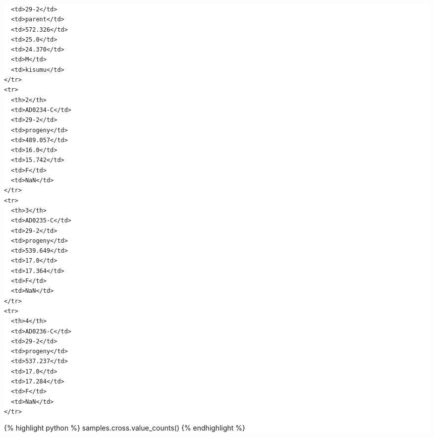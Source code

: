       <td>29-2</td>
      <td>parent</td>
      <td>572.326</td>
      <td>25.0</td>
      <td>24.370</td>
      <td>M</td>
      <td>kisumu</td>
    </tr>
    <tr>
      <th>2</th>
      <td>AD0234-C</td>
      <td>29-2</td>
      <td>progeny</td>
      <td>489.057</td>
      <td>16.0</td>
      <td>15.742</td>
      <td>F</td>
      <td>NaN</td>
    </tr>
    <tr>
      <th>3</th>
      <td>AD0235-C</td>
      <td>29-2</td>
      <td>progeny</td>
      <td>539.649</td>
      <td>17.0</td>
      <td>17.364</td>
      <td>F</td>
      <td>NaN</td>
    </tr>
    <tr>
      <th>4</th>
      <td>AD0236-C</td>
      <td>29-2</td>
      <td>progeny</td>
      <td>537.237</td>
      <td>17.0</td>
      <td>17.284</td>
      <td>F</td>
      <td>NaN</td>
    </tr>
  </tbody>
</table>
</div>




{% highlight python %}
samples.cross.value_counts()
{% endhighlight %}


